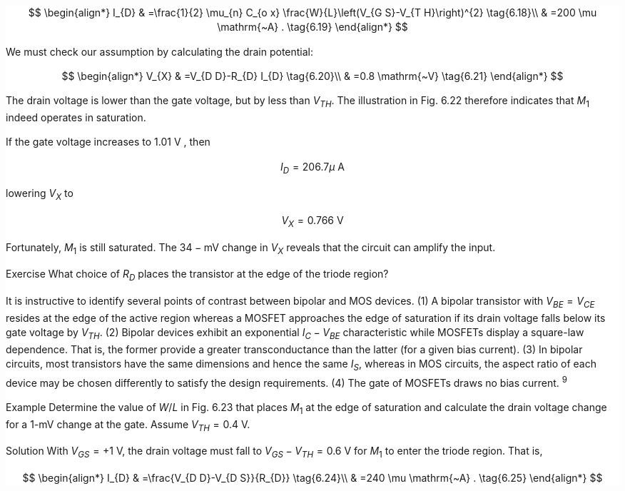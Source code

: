 $$
\begin{align*}
I_{D} & =\frac{1}{2} \mu_{n} C_{o x} \frac{W}{L}\left(V_{G S}-V_{T H}\right)^{2}  \tag{6.18}\\
& =200 \mu \mathrm{~A} . \tag{6.19}
\end{align*}
$$

We must check our assumption by calculating the drain potential:

$$
\begin{align*}
V_{X} & =V_{D D}-R_{D} I_{D}  \tag{6.20}\\
& =0.8 \mathrm{~V} \tag{6.21}
\end{align*}
$$

The drain voltage is lower than the gate voltage, but by less than $V_{T H}$. The illustration in Fig. 6.22 therefore indicates that $M_{1}$ indeed operates in saturation.

If the gate voltage increases to 1.01 V , then

$$
\begin{equation*}
I_{D}=206.7 \mu \mathrm{~A} \tag{6.22}
\end{equation*}
$$

lowering $V_{X}$ to

$$
\begin{equation*}
V_{X}=0.766 \mathrm{~V} \tag{6.23}
\end{equation*}
$$

Fortunately, $M_{1}$ is still saturated. The $34-\mathrm{mV}$ change in $V_{X}$ reveals that the circuit can amplify the input.

Exercise What choice of $R_{D}$ places the transistor at the edge of the triode region?

It is instructive to identify several points of contrast between bipolar and MOS devices. (1) A bipolar transistor with $V_{B E}=V_{C E}$ resides at the edge of the active region whereas a MOSFET approaches the edge of saturation if its drain voltage falls below its gate voltage by $V_{T H}$. (2) Bipolar devices exhibit an exponential $I_{C}-V_{B E}$ characteristic while MOSFETs display a square-law dependence. That is, the former provide a greater transconductance than the latter (for a given bias current). (3) In bipolar circuits, most transistors have the same dimensions and hence the same $I_{S}$, whereas in MOS circuits, the aspect ratio of each device may be chosen differently to satisfy the design requirements. (4) The gate of MOSFETs draws no bias current. ${ }^{9}$

Example Determine the value of $W / L$ in Fig. 6.23 that places $M_{1}$ at the edge of saturation and calculate the drain voltage change for a 1-mV change at the gate. Assume $V_{T H}=0.4 \mathrm{~V}$.

Solution With $V_{G S}=+1 \mathrm{~V}$, the drain voltage must fall to $V_{G S}-V_{T H}=0.6 \mathrm{~V}$ for $M_{1}$ to enter the triode region. That is,

$$
\begin{align*}
I_{D} & =\frac{V_{D D}-V_{D S}}{R_{D}}  \tag{6.24}\\
& =240 \mu \mathrm{~A} . \tag{6.25}
\end{align*}
$$
